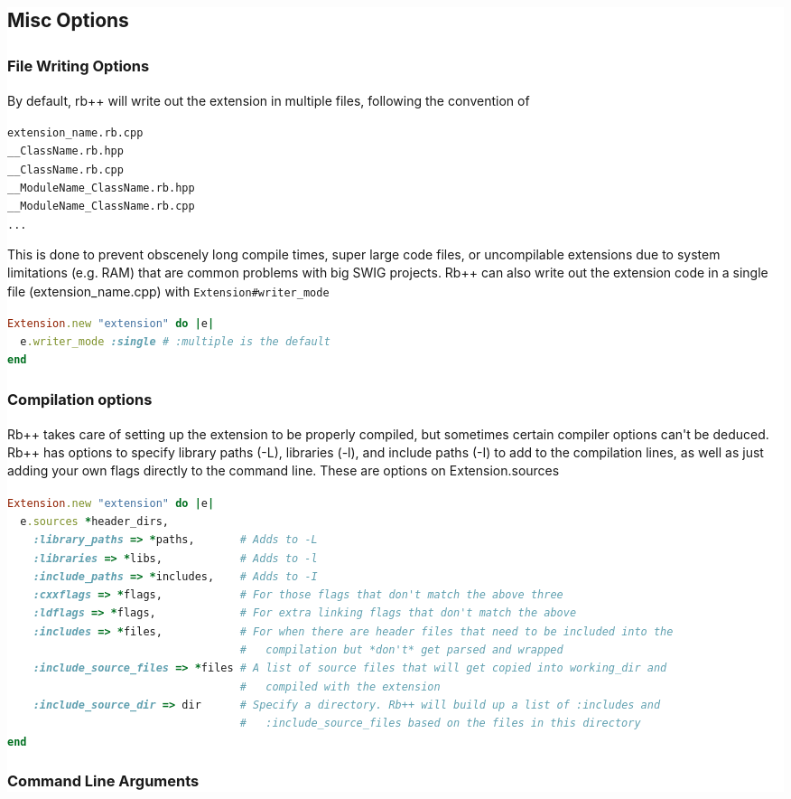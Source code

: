 ## Misc Options

### File Writing Options

By default, rb++ will write out the extension in multiple files, following the convention of

```
extension_name.rb.cpp
__ClassName.rb.hpp
__ClassName.rb.cpp
__ModuleName_ClassName.rb.hpp
__ModuleName_ClassName.rb.cpp
...
```

This is done to prevent obscenely long compile times, super large code files, or uncompilable extensions due to system limitations (e.g. RAM) that are common problems with big SWIG projects. Rb++ can also write out the extension code in a single file (extension_name.cpp) with `Extension#writer_mode`

```ruby
Extension.new "extension" do |e|
  e.writer_mode :single # :multiple is the default
end
```

### Compilation options

Rb++ takes care of setting up the extension to be properly compiled, but sometimes certain compiler options can't be deduced. Rb++ has options to specify library paths (-L), libraries (-l), and include paths (-I) to add to the compilation lines, as well as just adding your own flags directly to the command line. These are options on Extension.sources

```ruby
Extension.new "extension" do |e|
  e.sources *header_dirs,
    :library_paths => *paths,       # Adds to -L
    :libraries => *libs,            # Adds to -l
    :include_paths => *includes,    # Adds to -I
    :cxxflags => *flags,            # For those flags that don't match the above three
    :ldflags => *flags,             # For extra linking flags that don't match the above
    :includes => *files,            # For when there are header files that need to be included into the
                                    #   compilation but *don't* get parsed and wrapped
    :include_source_files => *files # A list of source files that will get copied into working_dir and
                                    #   compiled with the extension
    :include_source_dir => dir      # Specify a directory. Rb++ will build up a list of :includes and
                                    #   :include_source_files based on the files in this directory
end
```

### Command Line Arguments
